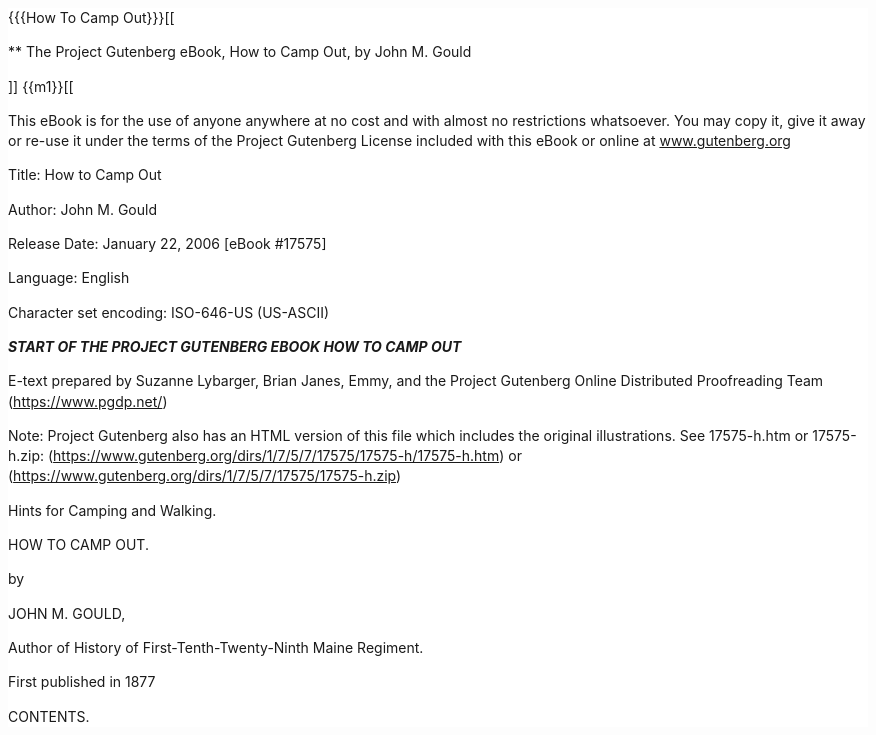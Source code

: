 {{{How To Camp Out}}}[[

** The Project Gutenberg eBook, How to Camp Out, by John M. Gould

]]
{{m1}}[[


This eBook is for the use of anyone anywhere at no cost and with
almost no restrictions whatsoever.  You may copy it, give it away or
re-use it under the terms of the Project Gutenberg License included
with this eBook or online at www.gutenberg.org





Title: How to Camp Out


Author: John M. Gould



Release Date: January 22, 2006  [eBook #17575]

Language: English

Character set encoding: ISO-646-US (US-ASCII)


***START OF THE PROJECT GUTENBERG EBOOK HOW TO CAMP OUT***


E-text prepared by Suzanne Lybarger, Brian Janes, Emmy, and the Project
Gutenberg Online Distributed Proofreading Team (https://www.pgdp.net/)



Note: Project Gutenberg also has an HTML version of this
      file which includes the original illustrations.
      See 17575-h.htm or 17575-h.zip:
      (https://www.gutenberg.org/dirs/1/7/5/7/17575/17575-h/17575-h.htm)
      or
      (https://www.gutenberg.org/dirs/1/7/5/7/17575/17575-h.zip)





Hints for Camping and Walking.

HOW TO CAMP OUT.

by

JOHN M. GOULD,

Author of History of First-Tenth-Twenty-Ninth Maine Regiment.

First published in 1877







CONTENTS.
